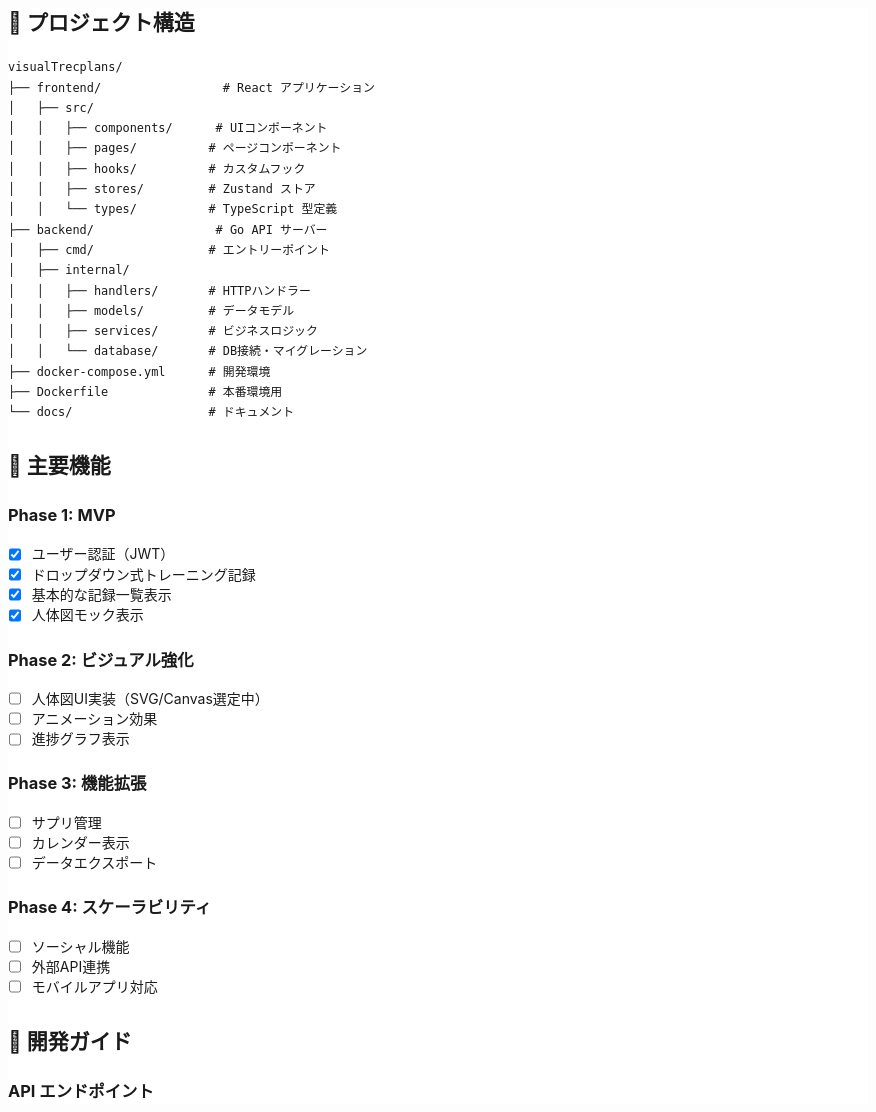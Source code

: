 ## 📁 プロジェクト構造

```
visualTrecplans/
├── frontend/                 # React アプリケーション
│   ├── src/
│   │   ├── components/      # UIコンポーネント
│   │   ├── pages/          # ページコンポーネント
│   │   ├── hooks/          # カスタムフック
│   │   ├── stores/         # Zustand ストア
│   │   └── types/          # TypeScript 型定義
├── backend/                 # Go API サーバー
│   ├── cmd/                # エントリーポイント
│   ├── internal/
│   │   ├── handlers/       # HTTPハンドラー
│   │   ├── models/         # データモデル
│   │   ├── services/       # ビジネスロジック
│   │   └── database/       # DB接続・マイグレーション
├── docker-compose.yml      # 開発環境
├── Dockerfile              # 本番環境用
└── docs/                   # ドキュメント
```

## 🎨 主要機能

### Phase 1: MVP
- [x] ユーザー認証（JWT）
- [x] ドロップダウン式トレーニング記録
- [x] 基本的な記録一覧表示
- [x] 人体図モック表示

### Phase 2: ビジュアル強化
- [ ] 人体図UI実装（SVG/Canvas選定中）
- [ ] アニメーション効果
- [ ] 進捗グラフ表示

### Phase 3: 機能拡張
- [ ] サプリ管理
- [ ] カレンダー表示
- [ ] データエクスポート

### Phase 4: スケーラビリティ
- [ ] ソーシャル機能
- [ ] 外部API連携
- [ ] モバイルアプリ対応

## 🔧 開発ガイド

### API エンドポイント
